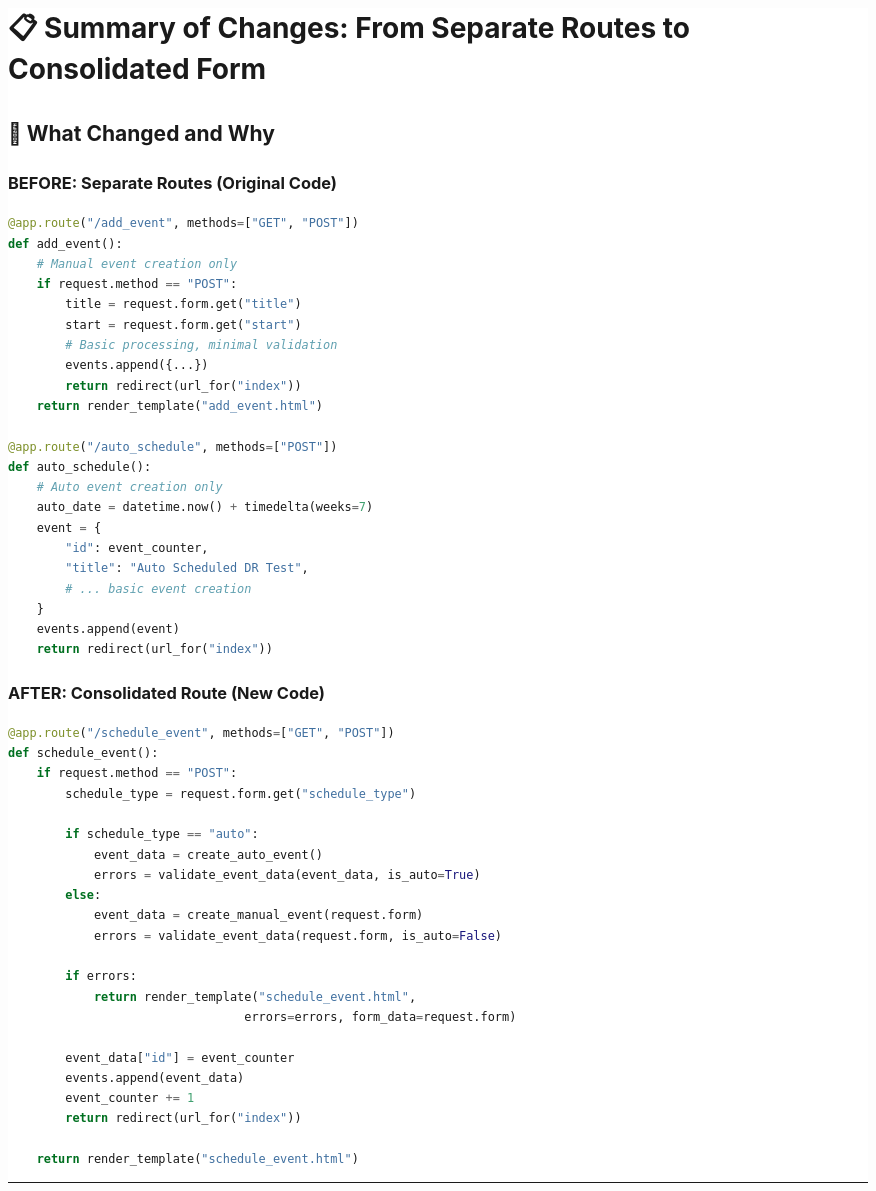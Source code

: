 # 📋 Summary of Changes: From Separate Routes to Consolidated Form

## 🔄 What Changed and Why

### BEFORE: Separate Routes (Original Code)
```python
@app.route("/add_event", methods=["GET", "POST"])
def add_event():
    # Manual event creation only
    if request.method == "POST":
        title = request.form.get("title")
        start = request.form.get("start")
        # Basic processing, minimal validation
        events.append({...})
        return redirect(url_for("index"))
    return render_template("add_event.html")

@app.route("/auto_schedule", methods=["POST"])
def auto_schedule():
    # Auto event creation only
    auto_date = datetime.now() + timedelta(weeks=7)
    event = {
        "id": event_counter,
        "title": "Auto Scheduled DR Test",
        # ... basic event creation
    }
    events.append(event)
    return redirect(url_for("index"))
```

### AFTER: Consolidated Route (New Code)
```python
@app.route("/schedule_event", methods=["GET", "POST"])
def schedule_event():
    if request.method == "POST":
        schedule_type = request.form.get("schedule_type")
        
        if schedule_type == "auto":
            event_data = create_auto_event()
            errors = validate_event_data(event_data, is_auto=True)
        else:
            event_data = create_manual_event(request.form)
            errors = validate_event_data(request.form, is_auto=False)
        
        if errors:
            return render_template("schedule_event.html", 
                                 errors=errors, form_data=request.form)
        
        event_data["id"] = event_counter
        events.append(event_data)
        event_counter += 1
        return redirect(url_for("index"))
    
    return render_template("schedule_event.html")
```

---